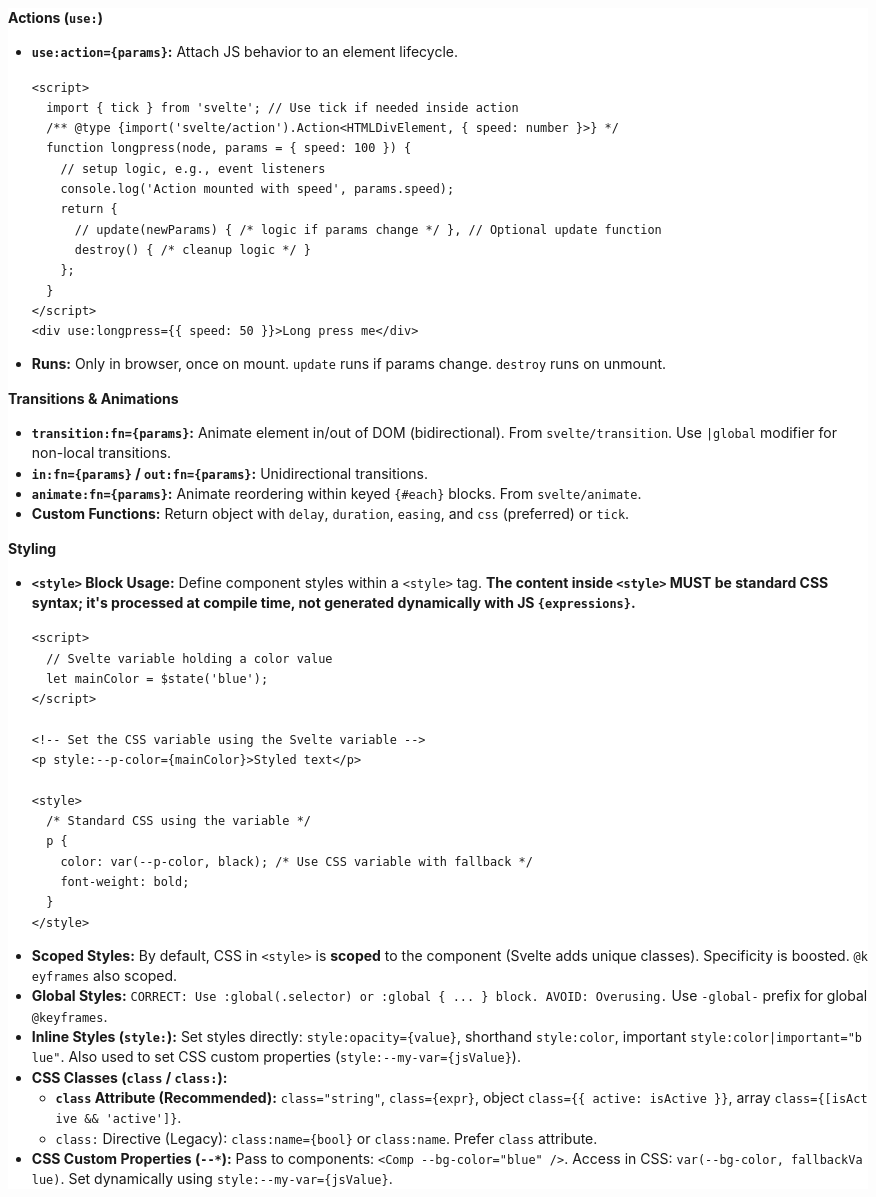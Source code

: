 **Actions (`use:`)**

*   **`use:action={params}`:** Attach JS behavior to an element lifecycle.
    ```svelte
    <script>
      import { tick } from 'svelte'; // Use tick if needed inside action
      /** @type {import('svelte/action').Action<HTMLDivElement, { speed: number }>} */
      function longpress(node, params = { speed: 100 }) {
        // setup logic, e.g., event listeners
        console.log('Action mounted with speed', params.speed);
        return {
          // update(newParams) { /* logic if params change */ }, // Optional update function
          destroy() { /* cleanup logic */ }
        };
      }
    </script>
    <div use:longpress={{ speed: 50 }}>Long press me</div>
    ```
*   **Runs:** Only in browser, once on mount. `update` runs if params change. `destroy` runs on unmount.

**Transitions & Animations**

*   **`transition:fn={params}`:** Animate element in/out of DOM (bidirectional). From `svelte/transition`. Use `|global` modifier for non-local transitions.
*   **`in:fn={params}` / `out:fn={params}`:** Unidirectional transitions.
*   **`animate:fn={params}`:** Animate reordering within keyed `{#each}` blocks. From `svelte/animate`.
*   **Custom Functions:** Return object with `delay`, `duration`, `easing`, and `css` (preferred) or `tick`.

**Styling**

*   **`<style>` Block Usage:** Define component styles within a `<style>` tag. **The content inside `<style>` MUST be standard CSS syntax; it's processed at compile time, not generated dynamically with JS `{expressions}`.**
    ```svelte
    <script>
      // Svelte variable holding a color value
      let mainColor = $state('blue');
    </script>

    <!-- Set the CSS variable using the Svelte variable -->
    <p style:--p-color={mainColor}>Styled text</p>

    <style>
      /* Standard CSS using the variable */
      p {
        color: var(--p-color, black); /* Use CSS variable with fallback */
        font-weight: bold;
      }
    </style>
    ```
*   **Scoped Styles:** By default, CSS in `<style>` is **scoped** to the component (Svelte adds unique classes). Specificity is boosted. `@keyframes` also scoped.
*   **Global Styles:** `CORRECT: Use :global(.selector) or :global { ... } block. AVOID: Overusing.` Use `-global-` prefix for global `@keyframes`.
*   **Inline Styles (`style:`):** Set styles directly: `style:opacity={value}`, shorthand `style:color`, important `style:color|important="blue"`. Also used to set CSS custom properties (`style:--my-var={jsValue}`).
*   **CSS Classes (`class` / `class:`):**
    *   **`class` Attribute (Recommended):** `class="string"`, `class={expr}`, object `class={{ active: isActive }}`, array `class={[isActive && 'active']}`.
    *   `class:` Directive (Legacy): `class:name={bool}` or `class:name`. Prefer `class` attribute.
*   **CSS Custom Properties (`--*`):** Pass to components: `<Comp --bg-color="blue" />`. Access in CSS: `var(--bg-color, fallbackValue)`. Set dynamically using `style:--my-var={jsValue}`.
